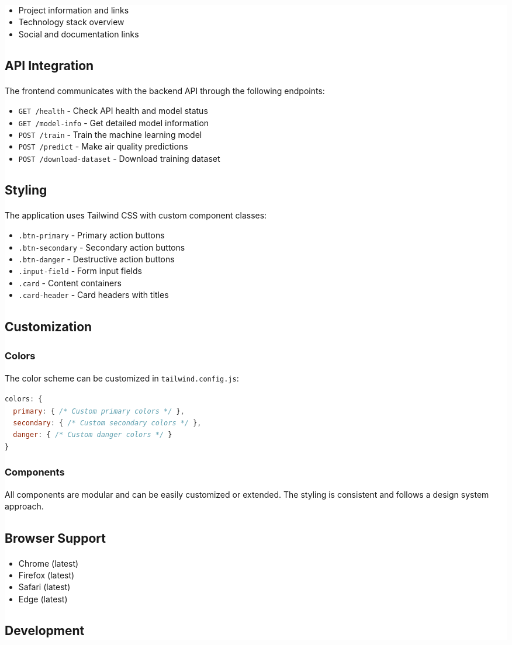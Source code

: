 - Project information and links
- Technology stack overview
- Social and documentation links

## API Integration

The frontend communicates with the backend API through the following endpoints:

- `GET /health` - Check API health and model status
- `GET /model-info` - Get detailed model information
- `POST /train` - Train the machine learning model
- `POST /predict` - Make air quality predictions
- `POST /download-dataset` - Download training dataset

## Styling

The application uses Tailwind CSS with custom component classes:

- `.btn-primary` - Primary action buttons
- `.btn-secondary` - Secondary action buttons
- `.btn-danger` - Destructive action buttons
- `.input-field` - Form input fields
- `.card` - Content containers
- `.card-header` - Card headers with titles

## Customization

### Colors

The color scheme can be customized in `tailwind.config.js`:

```javascript
colors: {
  primary: { /* Custom primary colors */ },
  secondary: { /* Custom secondary colors */ },
  danger: { /* Custom danger colors */ }
}
```

### Components

All components are modular and can be easily customized or extended. The styling is consistent and follows a design system approach.

## Browser Support

- Chrome (latest)
- Firefox (latest)
- Safari (latest)
- Edge (latest)

## Development
